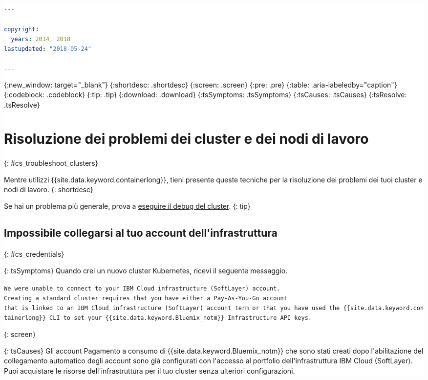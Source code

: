 ```yaml
---

copyright:
  years: 2014, 2018
lastupdated: "2018-05-24"

---
```


{:new_window: target="_blank"}
{:shortdesc: .shortdesc}
{:screen: .screen}
{:pre: .pre}
{:table: .aria-labeledby="caption"}
{:codeblock: .codeblock}
{:tip: .tip}
{:download: .download}
{:tsSymptoms: .tsSymptoms}
{:tsCauses: .tsCauses}
{:tsResolve: .tsResolve}



# Risoluzione dei problemi dei cluster e dei nodi di lavoro
{: #cs_troubleshoot_clusters}

Mentre utilizzi {{site.data.keyword.containerlong}}, tieni presente queste tecniche per la risoluzione dei problemi dei tuoi cluster e nodi di lavoro.
{: shortdesc}

Se hai un problema più generale, prova a [eseguire il debug del cluster](cs_troubleshoot.html).
{: tip}

## Impossibile collegarsi al tuo account dell'infrastruttura
{: #cs_credentials}

{: tsSymptoms}
Quando crei un nuovo cluster Kubernetes, ricevi il seguente messaggio.

```
We were unable to connect to your IBM Cloud infrastructure (SoftLayer) account.
Creating a standard cluster requires that you have either a Pay-As-You-Go account
that is linked to an IBM Cloud infrastructure (SoftLayer) account term or that you have used the {{site.data.keyword.containerlong}} CLI to set your {{site.data.keyword.Bluemix_notm}} Infrastructure API keys.
```
{: screen}

{: tsCauses}
Gli account Pagamento a consumo di {{site.data.keyword.Bluemix_notm}} che sono stati creati dopo l'abilitazione del collegamento automatico degli account sono già configurati con l'accesso al portfolio dell'infrastruttura IBM Cloud (SoftLayer). Puoi acquistare le risorse dell'infrastruttura per il tuo cluster senza ulteriori configurazioni.
